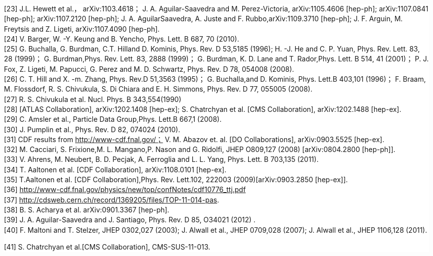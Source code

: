 [23] J.L. Hewett et al.， arXiv:1103.4618； J. A. Aguilar-Saavedra and M. Perez-Victoria, arXiv:1105.4606 [hep-ph]; arXiv:1107.0841 [hep-ph]; arXiv:1107.2120 [hep-ph]; J. A. AguilarSaavedra, A. Juste and F. Rubbo,arXiv:1109.3710 [hep-ph]; J. F. Arguin, M. Freytsis and Z. Ligeti, arXiv:1107.4090 [hep-ph].   
[24] V. Barger, W. -Y. Keung and B. Yencho, Phys. Lett. B 687, 70 (2010).   
[25] G. Buchalla, G. Burdman, C.T. Hilland D. Kominis, Phys. Rev. D 53,5185 (1996); H. -J. He and C. P. Yuan, Phys. Rev. Lett. 83, 28 (1999)； G. Burdman,Phys. Rev. Lett. 83, 2888 (1999)； G. Burdman, K. D. Lane and T. Rador,Phys. Lett. B 514, 41 (2001)； P. J. Fox, Z. Ligeti, M. Papucci, G. Perez and M. D. Schwartz, Phys. Rev. D 78, 054008 (2008).   
[26] C. T. Hill and X. -m. Zhang, Phys. Rev.D 51,3563 (1995)； G. Buchalla,and D. Kominis, Phys. Lett.B 403,101 (1996)； F. Braam, M. Flossdorf, R. S. Chivukula, S. Di Chiara and E. H. Simmons, Phys. Rev. D 77, 055005 (2008).   
[27] R. S. Chivukula et al. Nucl. Phys. B 343,554(1990)   
[28] [ATLAS Collaboration], arXiv:1202.1408 [hep-ex]; S. Chatrchyan et al. [CMS Collaboration], arXiv:1202.1488 [hep-ex].   
[29] C. Amsler et al., Particle Data Group,Phys. Lett.B 667,1 (2008).   
[30] J. Pumplin et al., Phys. Rev. D 82, 074024 (2010).   
[31] CDF results from http://www-cdf.fnal.gov/； V. M. Abazov et. al. [DO Collaborations], arXiv:0903.5525 [hep-ex].   
[32] M. Cacciari, S. Frixione,M. L. Mangano,P. Nason and G. Ridolfi, JHEP O809,127 (2008) [arXiv:0804.2800 [hep-ph]].   
[33] V. Ahrens, M. Neubert, B. D. Pecjak, A. Ferroglia and L. L. Yang, Phys. Lett. B 703,135 (2011).   
[34] T. Aaltonen et al. [CDF Collaboration], arXiv:1108.0101 [hep-ex].   
[35] T.Aaltonen et al. [CDF Collaboration],Phys. Rev. Lett.102, 222003 (2009)[arXiv:0903.2850 [hep-ex]].   
[36] http://www-cdf.fnal.gov/physics/new/top/confNotes/cdf10776_ttj.pdf   
[37] http://cdsweb.cern.ch/record/1369205/files/TOP-11-014-pas.   
[38] B. S. Acharya et al. arXiv:0901.3367 [hep-ph].   
[39] J. A. Aguilar-Saavedra and J. Santiago, Phys. Rev. D 85, O34021 (2012) .   
[40] F. Maltoni and T. Stelzer, JHEP 0302,027 (2003); J. Alwall et al., JHEP 0709,028 (2007); J. Alwall et al., JHEP 1106,128 (2011).

[41] S. Chatrchyan et al.[CMS Collaboration], CMS-SUS-11-013.